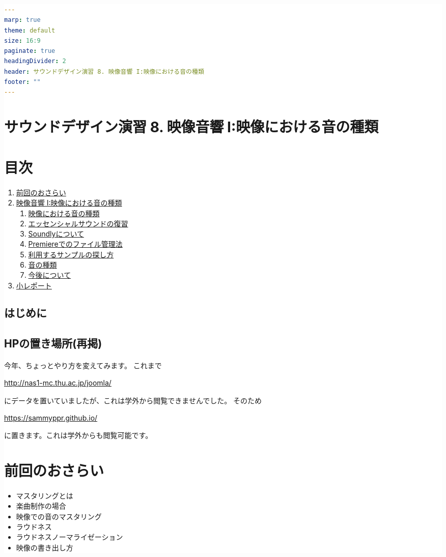 ```yaml
---
marp: true
theme: default
size: 16:9
paginate: true
headingDivider: 2
header: サウンドデザイン演習 8. 映像音響 I:映像における音の種類
footer: ""
---
```


# サウンドデザイン演習 8. 映像音響 I:映像における音の種類

# 目次

1. [前回のおさらい](#前回のおさらい)
2. [映像音響 I:映像における音の種類](#映像音響-i映像における音の種類)
   1. [映像における音の種類](#映像における音の種類)
   2. [エッセンシャルサウンドの復習](#エッセンシャルサウンドの復習)
   3. [Soundlyについて](#soundlyについて)
   4. [Premiereでのファイル管理法](#premiereでのファイル管理法)
   5. [利用するサンプルの探し方](#利用するサンプルの探し方)
   6. [音の種類](#音の種類)
   7. [今後について](#今後について)
3. [小レポート](#小レポート)



## はじめに

## HPの置き場所(再掲)

今年、ちょっとやり方を変えてみます。
これまで

http://nas1-mc.thu.ac.jp/joomla/

にデータを置いていましたが、これは学外から閲覧できませんでした。
そのため

https://sammyppr.github.io/

に置きます。これは学外からも閲覧可能です。

# 前回のおさらい
- マスタリングとは
- 楽曲制作の場合
- 映像での音のマスタリング
- ラウドネス
- ラウドネスノーマライゼーション
- 映像の書き出し方
